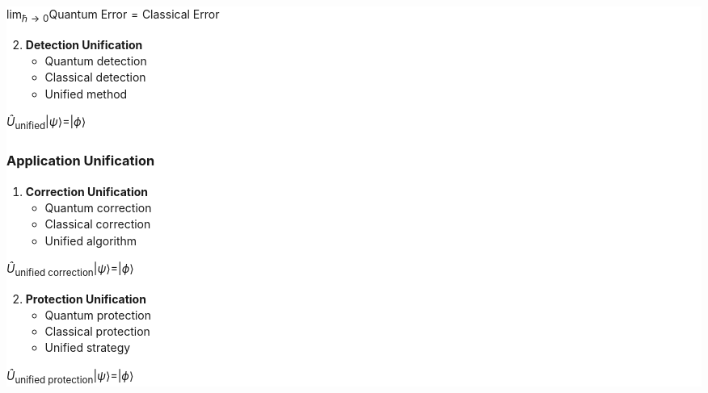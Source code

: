 $`
\lim_{\hbar\rightarrow 0} \text{Quantum Error} = \text{Classical Error}
`$

2. **Detection Unification**
   - Quantum detection
   - Classical detection
   - Unified method

$`
\hat{U}_{\text{unified}}|\psi\rangle = |\phi\rangle
`$

### Application Unification

1. **Correction Unification**
   - Quantum correction
   - Classical correction
   - Unified algorithm

$`
\hat{U}_{\text{unified correction}}|\psi\rangle = |\phi\rangle
`$

2. **Protection Unification**
   - Quantum protection
   - Classical protection
   - Unified strategy

$`
\hat{U}_{\text{unified protection}}|\psi\rangle = |\phi\rangle
`$

 